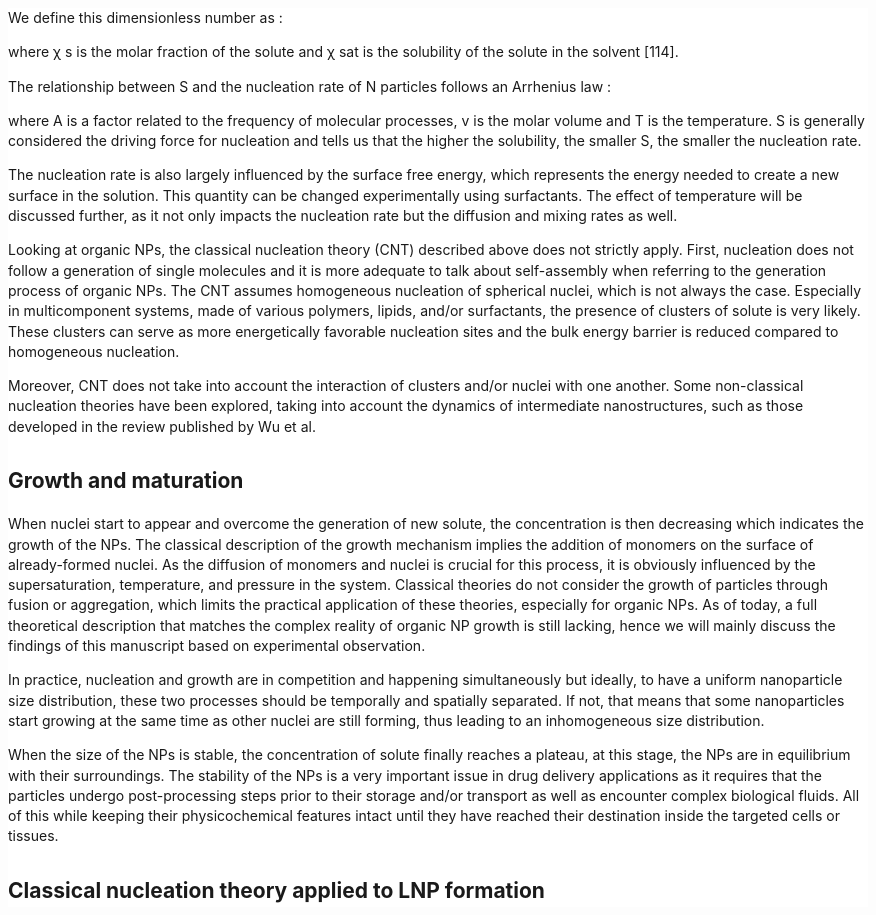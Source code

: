 We define this dimensionless number as :

where χ s is the molar fraction of the solute and χ sat is the solubility of the solute in the solvent [114].

The relationship between S and the nucleation rate of N particles follows an Arrhenius law :

where A is a factor related to the frequency of molecular processes, v is the molar volume and T is the temperature. S is generally considered the driving force for nucleation and tells us that the higher the solubility, the smaller S, the smaller the nucleation rate.

The nucleation rate is also largely influenced by the surface free energy, which represents the energy needed to create a new surface in the solution. This quantity can be changed experimentally using surfactants. The effect of temperature will be discussed further, as it not only impacts the nucleation rate but the diffusion and mixing rates as well.

Looking at organic NPs, the classical nucleation theory (CNT) described above does not strictly apply. First, nucleation does not follow a generation of single molecules and it is more adequate to talk about self-assembly when referring to the generation process of organic NPs. The CNT assumes homogeneous nucleation of spherical nuclei, which is not always the case. Especially in multicomponent systems, made of various polymers, lipids, and/or surfactants, the presence of clusters of solute is very likely. These clusters can serve as more energetically favorable nucleation sites and the bulk energy barrier is reduced compared to homogeneous nucleation.

Moreover, CNT does not take into account the interaction of clusters and/or nuclei with one another. Some non-classical nucleation theories have been explored, taking into account the dynamics of intermediate nanostructures, such as those developed in the review published by Wu et al.

## Growth and maturation

When nuclei start to appear and overcome the generation of new solute, the concentration is then decreasing which indicates the growth of the NPs. The classical description of the growth mechanism implies the addition of monomers on the surface of already-formed nuclei. As the diffusion of monomers and nuclei is crucial for this process, it is obviously influenced by the supersaturation, temperature, and pressure in the system. Classical theories do not consider the growth of particles through fusion or aggregation, which limits the practical application of these theories, especially for organic NPs. As of today, a full theoretical description that matches the complex reality of organic NP growth is still lacking, hence we will mainly discuss the findings of this manuscript based on experimental observation.

In practice, nucleation and growth are in competition and happening simultaneously but ideally, to have a uniform nanoparticle size distribution, these two processes should be temporally and spatially separated. If not, that means that some nanoparticles start growing at the same time as other nuclei are still forming, thus leading to an inhomogeneous size distribution.

When the size of the NPs is stable, the concentration of solute finally reaches a plateau, at this stage, the NPs are in equilibrium with their surroundings. The stability of the NPs is a very important issue in drug delivery applications as it requires that the particles undergo post-processing steps prior to their storage and/or transport as well as encounter complex biological fluids. All of this while keeping their physicochemical features intact until they have reached their destination inside the targeted cells or tissues.

## Classical nucleation theory applied to LNP formation
